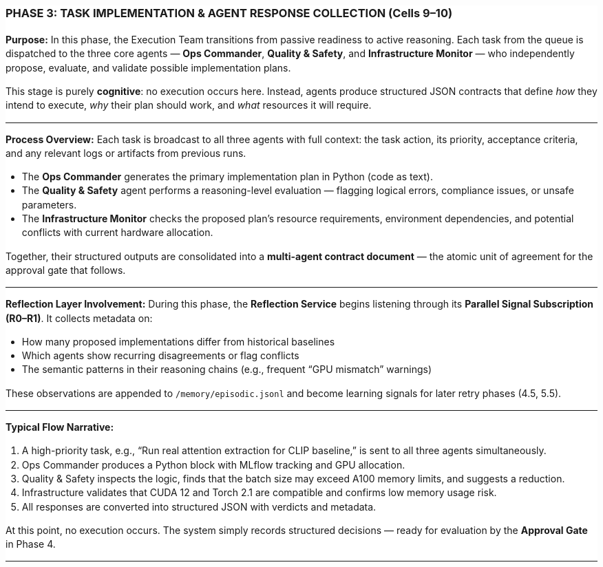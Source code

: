 ### **PHASE 3: TASK IMPLEMENTATION & AGENT RESPONSE COLLECTION** (Cells 9–10)

**Purpose:**
In this phase, the Execution Team transitions from passive readiness to active reasoning.
Each task from the queue is dispatched to the three core agents — **Ops Commander**, **Quality & Safety**, and **Infrastructure Monitor** — who independently propose, evaluate, and validate possible implementation plans.

This stage is purely **cognitive**: no execution occurs here. Instead, agents produce structured JSON contracts that define *how* they intend to execute, *why* their plan should work, and *what* resources it will require.

---

**Process Overview:**
Each task is broadcast to all three agents with full context: the task action, its priority, acceptance criteria, and any relevant logs or artifacts from previous runs.

* The **Ops Commander** generates the primary implementation plan in Python (code as text).
* The **Quality & Safety** agent performs a reasoning-level evaluation — flagging logical errors, compliance issues, or unsafe parameters.
* The **Infrastructure Monitor** checks the proposed plan’s resource requirements, environment dependencies, and potential conflicts with current hardware allocation.

Together, their structured outputs are consolidated into a **multi-agent contract document** — the atomic unit of agreement for the approval gate that follows.

---

**Reflection Layer Involvement:**
During this phase, the **Reflection Service** begins listening through its **Parallel Signal Subscription (R0–R1)**.
It collects metadata on:

* How many proposed implementations differ from historical baselines
* Which agents show recurring disagreements or flag conflicts
* The semantic patterns in their reasoning chains (e.g., frequent “GPU mismatch” warnings)

These observations are appended to `/memory/episodic.jsonl` and become learning signals for later retry phases (4.5, 5.5).

---

**Typical Flow Narrative:**

1. A high-priority task, e.g., “Run real attention extraction for CLIP baseline,” is sent to all three agents simultaneously.
2. Ops Commander produces a Python block with MLflow tracking and GPU allocation.
3. Quality & Safety inspects the logic, finds that the batch size may exceed A100 memory limits, and suggests a reduction.
4. Infrastructure validates that CUDA 12 and Torch 2.1 are compatible and confirms low memory usage risk.
5. All responses are converted into structured JSON with verdicts and metadata.

At this point, no execution occurs. The system simply records structured decisions — ready for evaluation by the **Approval Gate** in Phase 4.

---
